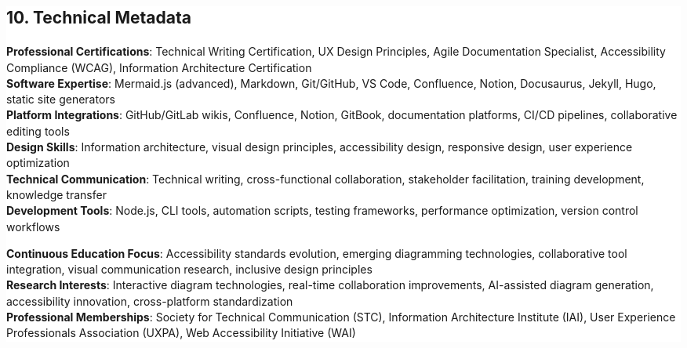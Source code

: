 
## 10. Technical Metadata

**Professional Certifications**: Technical Writing Certification, UX Design Principles, Agile Documentation Specialist, Accessibility Compliance (WCAG), Information Architecture Certification  
**Software Expertise**: Mermaid.js (advanced), Markdown, Git/GitHub, VS Code, Confluence, Notion, Docusaurus, Jekyll, Hugo, static site generators  
**Platform Integrations**: GitHub/GitLab wikis, Confluence, Notion, GitBook, documentation platforms, CI/CD pipelines, collaborative editing tools  
**Design Skills**: Information architecture, visual design principles, accessibility design, responsive design, user experience optimization  
**Technical Communication**: Technical writing, cross-functional collaboration, stakeholder facilitation, training development, knowledge transfer  
**Development Tools**: Node.js, CLI tools, automation scripts, testing frameworks, performance optimization, version control workflows

**Continuous Education Focus**: Accessibility standards evolution, emerging diagramming technologies, collaborative tool integration, visual communication research, inclusive design principles  
**Research Interests**: Interactive diagram technologies, real-time collaboration improvements, AI-assisted diagram generation, accessibility innovation, cross-platform standardization  
**Professional Memberships**: Society for Technical Communication (STC), Information Architecture Institute (IAI), User Experience Professionals Association (UXPA), Web Accessibility Initiative (WAI)
